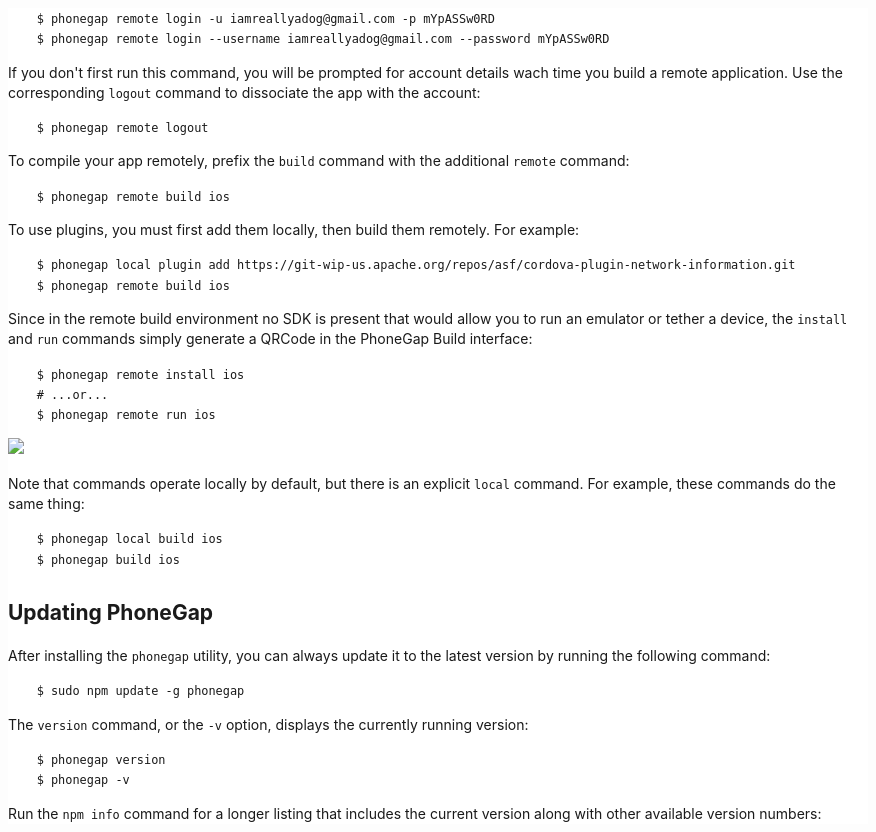         $ phonegap remote login -u iamreallyadog@gmail.com -p mYpASSw0RD
        $ phonegap remote login --username iamreallyadog@gmail.com --password mYpASSw0RD



If you don't first run this command, you will be prompted for account
details wach time you build a remote application.  Use the
corresponding `logout` command to dissociate the app with the account:

        $ phonegap remote logout



To compile your app remotely, prefix the `build` command with the
additional `remote` command:

        $ phonegap remote build ios

To use plugins, you must first add them locally, then build them
remotely. For example:

        $ phonegap local plugin add https://git-wip-us.apache.org/repos/asf/cordova-plugin-network-information.git
        $ phonegap remote build ios

Since in the remote build environment no SDK is present that would
allow you to run an emulator or tether a device, the `install` and
`run` commands simply generate a QRCode in the PhoneGap Build
interface:

        $ phonegap remote install ios
        # ...or...
        $ phonegap remote run ios

![](img/guide/cli/pg_build_qr.png)

Note that commands operate locally by default, but there is an
explicit `local` command. For example, these commands do the same
thing:

        $ phonegap local build ios
        $ phonegap build ios

## Updating PhoneGap

After installing the `phonegap` utility, you can always update it to
the latest version by running the following command:

        $ sudo npm update -g phonegap

The `version` command, or the `-v` option, displays the currently
running version:

        $ phonegap version
        $ phonegap -v

Run the `npm info` command for a longer listing that includes the
current version along with other available version numbers:

